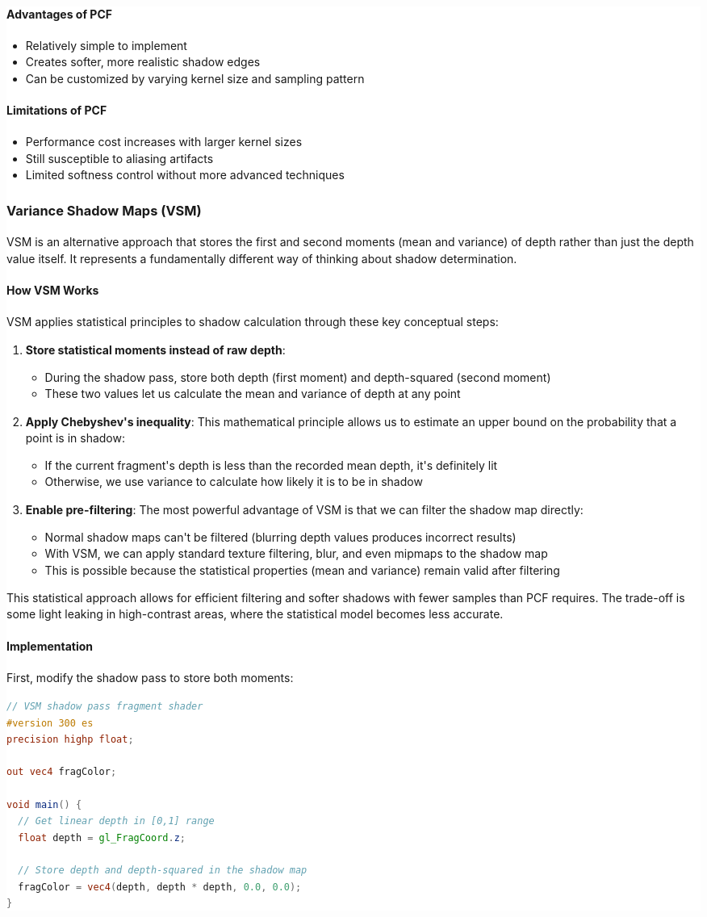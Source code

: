 #### Advantages of PCF

-   Relatively simple to implement
-   Creates softer, more realistic shadow edges
-   Can be customized by varying kernel size and sampling pattern

#### Limitations of PCF

-   Performance cost increases with larger kernel sizes
-   Still susceptible to aliasing artifacts
-   Limited softness control without more advanced techniques

### Variance Shadow Maps (VSM)

VSM is an alternative approach that stores the first and second moments (mean and variance) of depth rather than just the depth value itself. It represents a fundamentally different way of thinking about shadow determination.

#### How VSM Works

VSM applies statistical principles to shadow calculation through these key conceptual steps:

1. **Store statistical moments instead of raw depth**:

    - During the shadow pass, store both depth (first moment) and depth-squared (second moment)
    - These two values let us calculate the mean and variance of depth at any point

2. **Apply Chebyshev's inequality**: This mathematical principle allows us to estimate an upper bound on the probability that a point is in shadow:

    - If the current fragment's depth is less than the recorded mean depth, it's definitely lit
    - Otherwise, we use variance to calculate how likely it is to be in shadow

3. **Enable pre-filtering**: The most powerful advantage of VSM is that we can filter the shadow map directly:
    - Normal shadow maps can't be filtered (blurring depth values produces incorrect results)
    - With VSM, we can apply standard texture filtering, blur, and even mipmaps to the shadow map
    - This is possible because the statistical properties (mean and variance) remain valid after filtering

This statistical approach allows for efficient filtering and softer shadows with fewer samples than PCF requires. The trade-off is some light leaking in high-contrast areas, where the statistical model becomes less accurate.

#### Implementation

First, modify the shadow pass to store both moments:

```glsl
// VSM shadow pass fragment shader
#version 300 es
precision highp float;

out vec4 fragColor;

void main() {
  // Get linear depth in [0,1] range
  float depth = gl_FragCoord.z;

  // Store depth and depth-squared in the shadow map
  fragColor = vec4(depth, depth * depth, 0.0, 0.0);
}
```
